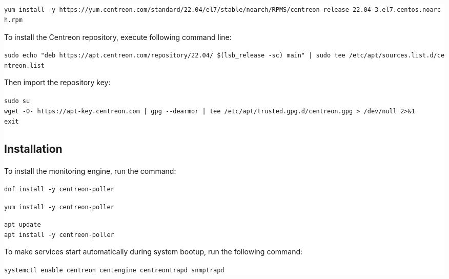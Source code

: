 </TabItem>
<TabItem value="CentOS 7" label="CentOS 7">

```shell
yum install -y https://yum.centreon.com/standard/22.04/el7/stable/noarch/RPMS/centreon-release-22.04-3.el7.centos.noarch.rpm
```

</TabItem>
<TabItem value="Debian 11" label="Debian 11">

To install the Centreon repository, execute following command line:

```shell
sudo echo "deb https://apt.centreon.com/repository/22.04/ $(lsb_release -sc) main" | sudo tee /etc/apt/sources.list.d/centreon.list
```

Then import the repository key:

```shell
sudo su
wget -O- https://apt-key.centreon.com | gpg --dearmor | tee /etc/apt/trusted.gpg.d/centreon.gpg > /dev/null 2>&1
exit
```

</TabItem>
</Tabs>

## Installation

To install the monitoring engine, run the command:

<Tabs groupId="sync">
<TabItem value="Alma / RHEL / Oracle Linux 8" label="Alma / RHEL / Oracle Linux 8">

```shell
dnf install -y centreon-poller
```

</TabItem>
<TabItem value="CentOS 7" label="CentOS 7">

```shell
yum install -y centreon-poller
```

</TabItem>
<TabItem value="Debian 11" label="Debian 11">

```shell
apt update
apt install -y centreon-poller
```

</TabItem>
</Tabs>

To make services start automatically during system bootup, run the following
command:
``` shell
systemctl enable centreon centengine centreontrapd snmptrapd
```
